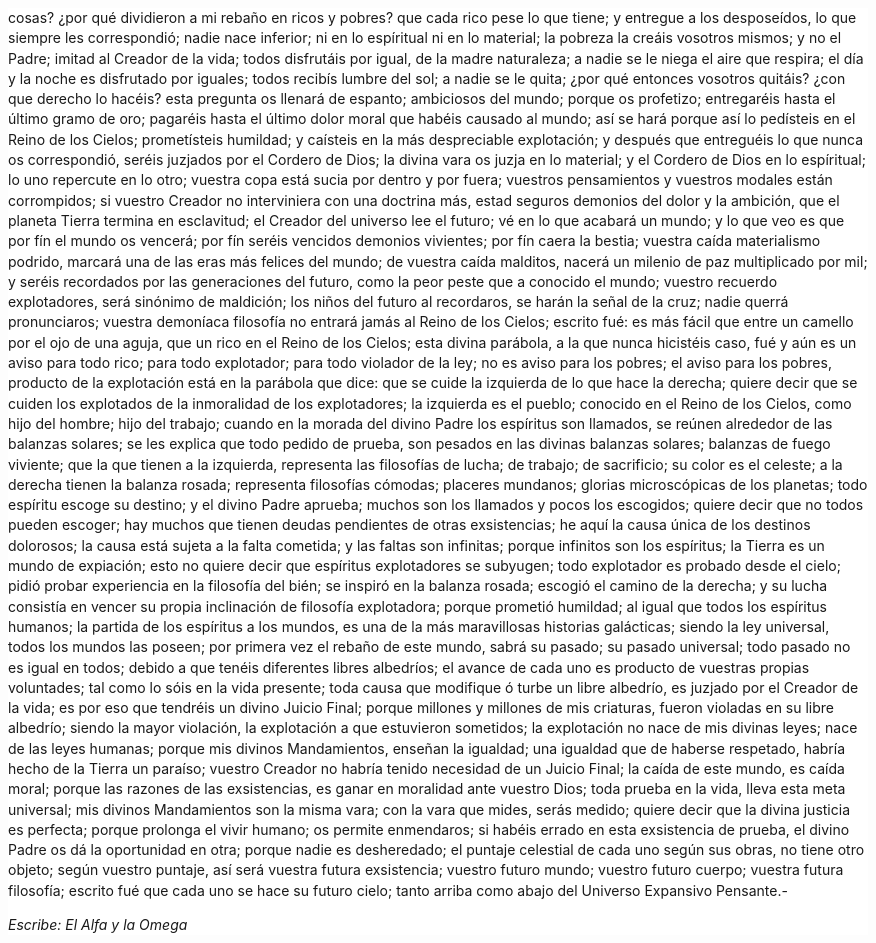cosas? ¿por qué dividieron a mi rebaño en ricos y pobres? que cada rico pese lo que tiene; y entregue a los desposeídos, lo que siempre les correspondió; nadie nace inferior; ni en lo espíritual ni en lo material; la pobreza la creáis vosotros mismos; y no el Padre; imitad al Creador de la vida; todos disfrutáis por igual, de la madre naturaleza; a nadie se le niega el aire que respira; el día y la noche es disfrutado por iguales; todos recibís lumbre del sol; a nadie se le quita; ¿por qué entonces vosotros quitáis? ¿con que derecho lo hacéis? esta pregunta os llenará de espanto; ambiciosos del mundo; porque os profetizo; entregaréis hasta el último gramo de oro; pagaréis hasta el último dolor moral que habéis causado al mundo; así se hará porque así lo pedísteis en el Reino de los Cielos; prometísteis humildad; y caísteis en la más despreciable explotación; y después que entreguéis lo que nunca os correspondió, seréis juzjados por el Cordero de Dios; la divina vara os juzja en lo material; y el Cordero de Dios en lo espíritual; lo uno repercute en lo otro; vuestra copa está sucia por dentro y por fuera; vuestros pensamientos y vuestros modales están corrompidos; si vuestro Creador no interviniera con una doctrina más, estad seguros demonios del dolor y la ambición, que el planeta Tierra termina en esclavitud; el Creador del universo lee el futuro; vé en lo que acabará un mundo; y lo que veo es que por fín el mundo os vencerá; por fín seréis vencidos demonios vivientes; por fín caera la bestia; vuestra caída materialismo podrido, marcará una de las eras más felices del mundo; de vuestra caída malditos, nacerá un milenio de paz multiplicado por mil; y seréis recordados por las generaciones del futuro, como la peor peste que a conocido el mundo; vuestro recuerdo explotadores, será sinónimo de maldición; los niños del futuro al recordaros, se harán la señal de la cruz; nadie querrá pronunciaros; vuestra demoníaca filosofía no entrará jamás al Reino de los Cielos; escrito fué: es más fácil que entre un camello por el ojo de una aguja, que un rico en el Reino de los Cielos; esta divina parábola, a la que nunca hicistéis caso, fué y aún es un aviso para todo rico; para todo explotador; para todo violador de la ley; no es aviso para los pobres; el aviso para los pobres, producto de la explotación está en la parábola que dice: que se cuide la izquierda de lo que hace la derecha; quiere decir que se cuiden los explotados de la inmoralidad de los explotadores; la izquierda es el pueblo; conocido en el Reino de los Cielos, como hijo del hombre; hijo del trabajo; cuando en la morada del divino Padre los espíritus son llamados, se reúnen alrededor de las balanzas solares; se les explica que todo pedido de prueba, son pesados en las divinas balanzas solares; balanzas de fuego viviente; que la que tienen a la izquierda, representa las filosofías de lucha; de trabajo; de sacrificio; su color es el celeste; a la derecha tienen la balanza rosada; representa filosofías cómodas; placeres mundanos; glorias microscópicas de los planetas; todo espíritu escoge su destino; y el divino Padre aprueba; muchos son los llamados y pocos los escogidos; quiere decir que no todos pueden escoger; hay muchos que tienen deudas pendientes de otras exsistencias; he aquí la causa única de los destinos dolorosos; la causa está sujeta a la falta cometida; y las faltas son infinitas; porque infinitos son los espíritus; la Tierra es un mundo de expiación; esto no quiere decir que espíritus explotadores se subyugen; todo explotador es probado desde el cielo; pidió probar experiencia en la filosofía del bién; se inspiró en la balanza rosada; escogió el camino de la derecha; y su lucha consistía en vencer su propia inclinación de filosofía explotadora; porque prometió humildad; al igual que todos los espíritus humanos; la partida de los espíritus a los mundos, es una de la más maravillosas historias galácticas; siendo la ley universal, todos los mundos las poseen; por primera vez el rebaño de este mundo, sabrá su pasado; su pasado universal; todo pasado no es igual en todos; debido a que tenéis diferentes libres albedríos; el avance de cada uno es producto de vuestras propias voluntades; tal como lo sóis en la vida presente; toda causa que modifique ó turbe un libre albedrío, es juzjado por el Creador de la vida; es por eso que tendréis un divino Juicio Final; porque millones y millones de mis criaturas, fueron violadas en su libre albedrío; siendo la mayor violación, la explotación a que estuvieron sometidos; la explotación no nace de mis divinas leyes; nace de las leyes humanas; porque mis divinos Mandamientos, enseñan la igualdad; una igualdad que de haberse respetado, habría hecho de la Tierra un paraíso; vuestro Creador no habría tenido necesidad de un Juicio Final; la caída de este mundo, es caída moral; porque las razones de las exsistencias, es ganar en moralidad ante vuestro Dios; toda prueba en la vida, lleva esta meta universal; mis divinos Mandamientos son la misma vara; con la vara que mides, serás medido; quiere decir que la divina justicia es perfecta; porque prolonga el vivir humano; os permite enmendaros; si habéis errado en esta exsistencia de prueba, el divino Padre os dá la oportunidad en otra; porque nadie es desheredado; el puntaje celestial de cada uno según sus obras, no tiene otro objeto; según vuestro puntaje, así será vuestra futura exsistencia; vuestro futuro mundo; vuestro futuro cuerpo; vuestra futura filosofía; escrito fué que cada uno se hace su futuro cielo; tanto arriba como abajo del Universo Expansivo Pensante.-

*Escribe: El Alfa y la Omega*

